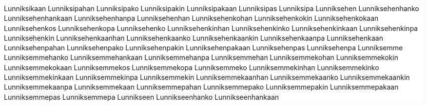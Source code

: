 Lunniksikaan
Lunniksipahan
Lunniksipako
Lunniksipakin
Lunniksipakaan
Lunniksipas
Lunniksipa
Lunniksehen
Lunniksehenhanko
Lunniksehenhankaan
Lunniksehenhanpa
Lunniksehenhan
Lunniksehenkohan
Lunniksehenkokin
Lunniksehenkokaan
Lunniksehenkos
Lunniksehenkopa
Lunniksehenko
Lunniksehenkinhan
Lunniksehenkinko
Lunniksehenkinkaan
Lunniksehenkinpa
Lunniksehenkin
Lunniksehenkaanhan
Lunniksehenkaanko
Lunniksehenkaankin
Lunniksehenkaanpa
Lunniksehenkaan
Lunniksehenpahan
Lunniksehenpako
Lunniksehenpakin
Lunniksehenpakaan
Lunniksehenpas
Lunniksehenpa
Lunniksemme
Lunniksemmehanko
Lunniksemmehankaan
Lunniksemmehanpa
Lunniksemmehan
Lunniksemmekohan
Lunniksemmekokin
Lunniksemmekokaan
Lunniksemmekos
Lunniksemmekopa
Lunniksemmeko
Lunniksemmekinhan
Lunniksemmekinko
Lunniksemmekinkaan
Lunniksemmekinpa
Lunniksemmekin
Lunniksemmekaanhan
Lunniksemmekaanko
Lunniksemmekaankin
Lunniksemmekaanpa
Lunniksemmekaan
Lunniksemmepahan
Lunniksemmepako
Lunniksemmepakin
Lunniksemmepakaan
Lunniksemmepas
Lunniksemmepa
Lunnikseen
Lunnikseenhanko
Lunnikseenhankaan